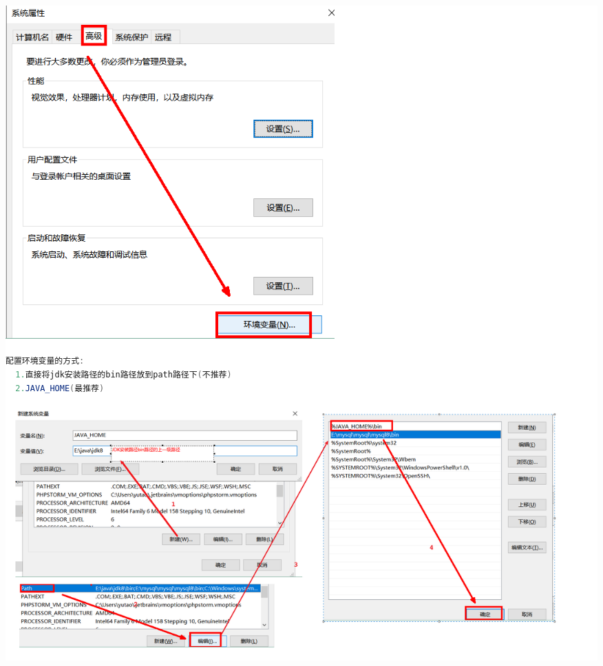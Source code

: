 <img src="img/1681702662654.png" alt="1681702662654" style="zoom:80%;" />

```java
配置环境变量的方式:
  1.直接将jdk安装路径的bin路径放到path路径下(不推荐)
  2.JAVA_HOME(最推荐)
```

<img src="img/1681703034614.png" alt="1681703034614" style="zoom:80%;" />
